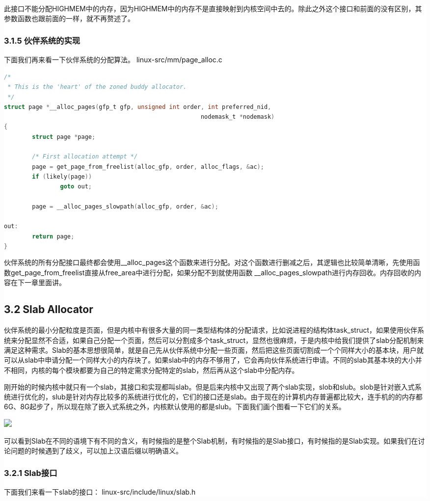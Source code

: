 此接口不能分配HIGHMEM中的内存，因为HIGHMEM中的内存不是直接映射到内核空间中去的。除此之外这个接口和前面的没有区别，其参数函数也跟前面的一样，就不再赘述了。


###   3.1.5 伙伴系统的实现

下面我们再来看一下伙伴系统的分配算法。
linux-src/mm/page_alloc.c

```C
/*
 * This is the 'heart' of the zoned buddy allocator.
 */
struct page *__alloc_pages(gfp_t gfp, unsigned int order, int preferred_nid,
                                                        nodemask_t *nodemask)
{
        struct page *page;
        
        /* First allocation attempt */
        page = get_page_from_freelist(alloc_gfp, order, alloc_flags, &ac);
        if (likely(page))
                goto out;

        page = __alloc_pages_slowpath(alloc_gfp, order, &ac);

out:
        return page;
}
```

伙伴系统的所有分配接口最终都会使用__alloc_pages这个函数来进行分配。对这个函数进行删减之后，其逻辑也比较简单清晰，先使用函数get_page_from_freelist直接从free_area中进行分配，如果分配不到就使用函数 __alloc_pages_slowpath进行内存回收。内存回收的内容在下一章里面讲。


##   3.2 Slab Allocator

伙伴系统的最小分配粒度是页面，但是内核中有很多大量的同一类型结构体的分配请求，比如说进程的结构体task_struct，如果使用伙伴系统来分配显然不合适，如果自己分配一个页面，然后可以分割成多个task_struct，显然也很麻烦，于是内核中给我们提供了slab分配机制来满足这种需求。Slab的基本思想很简单，就是自己先从伙伴系统中分配一些页面，然后把这些页面切割成一个个同样大小的基本块，用户就可以从slab中申请分配一个同样大小的内存块了。如果slab中的内存不够用了，它会再向伙伴系统进行申请。不同的slab其基本块的大小并不相同，内核的每个模块都要为自己的特定需求分配特定的slab，然后再从这个slab中分配内存。

刚开始的时候内核中就只有一个slab，其接口和实现都叫slab。但是后来内核中又出现了两个slab实现，slob和slub。slob是针对嵌入式系统进行优化的，slub是针对内存比较多的系统进行优化的，它们的接口还是slab。由于现在的计算机内存普遍都比较大，连手机的的内存都6G、8G起步了，所以现在除了嵌入式系统之外，内核默认使用的都是slub。下面我们画个图看一下它们的关系。

![](https://imp-repo-1300501708.cos.ap-beijing.myqcloud.com/QiLUbgcBDoSSM2xRbLBcnYegnnh.png)


可以看到Slab在不同的语境下有不同的含义，有时候指的是整个Slab机制，有时候指的是Slab接口，有时候指的是Slab实现。如果我们在讨论问题的时候遇到了歧义，可以加上汉语后缀以明确语义。




###   3.2.1 Slab接口

下面我们来看一下slab的接口：
linux-src/include/linux/slab.h
